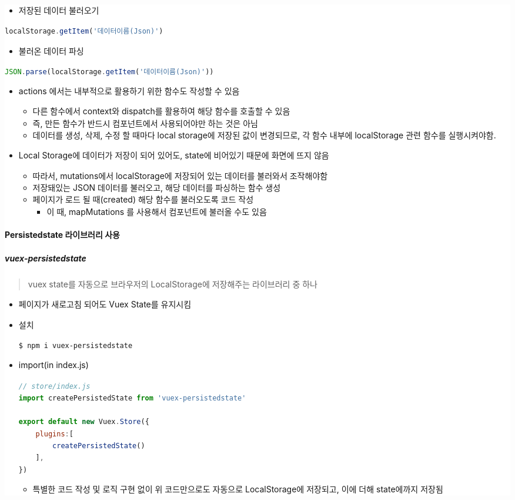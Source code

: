   - 저장된 데이터 불러오기

  ```js
  localStorage.getItem('데이터이름(Json)')
  ```

  - 불러온 데이터 파싱

  ```js
  JSON.parse(localStorage.getItem('데이터이름(Json)'))
  ```

  

- actions 에서는 내부적으로 활용하기 위한 함수도 작성할 수 있음

  - 다른 함수에서 context와 dispatch를 활용하여 해당 함수를 호출할 수 있음
  - 즉, 만든 함수가 반드시 컴포넌트에서 사용되어야만 하는 것은 아님
  - 데이터를 생성, 삭제, 수정 할 때마다 local storage에 저장된 값이 변경되므로, 각 함수 내부에 localStorage 관련 함수를 실행시켜야함. 

  

- Local Storage에 데이터가 저장이 되어 있어도, state에 비어있기 때문에 화면에 뜨지 않음

  - 따라서, mutations에서 localStorage에 저장되어 있는 데이터를 불러와서 조작해야함
  - 저장돼있는 JSON 데이터를 불러오고, 해당 데이터를 파싱하는 함수 생성
  - 페이지가 로드 될 때(created) 해당 함수를 불러오도록 코드 작성
    - 이 때, mapMutations 를 사용해서 컴포넌트에 불러올 수도 있음



#### Persistedstate 라이브러리 사용

##### vuex-persistedstate

> vuex state를 자동으로 브라우저의 LocalStorage에 저장해주는 라이브러리 중 하나

- 페이지가 새로고침 되어도 Vuex State를 유지시킴

- 설치

  ```bash
  $ npm i vuex-persistedstate
  ```

- import(in index.js)

  ```js
  // store/index.js
  import createPersistedState from 'vuex-persistedstate'
  
  export default new Vuex.Store({
      plugins:[
          createPersistedState()
      ],
  })
  ```

  - 특별한 코드 작성 및 로직 구현 없이 위 코드만으로도 자동으로 LocalStorage에 저장되고, 이에 더해 state에까지 저장됨




